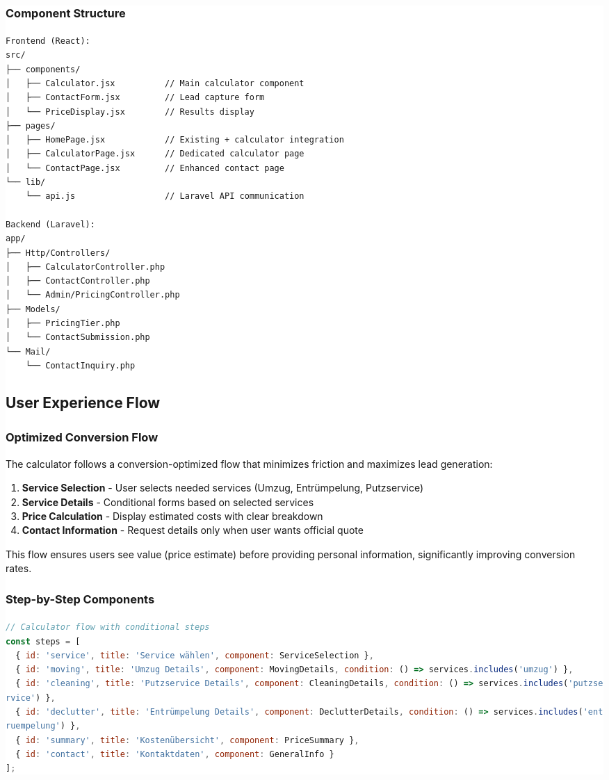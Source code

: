 ### Component Structure

```
Frontend (React):
src/
├── components/
│   ├── Calculator.jsx          // Main calculator component
│   ├── ContactForm.jsx         // Lead capture form
│   └── PriceDisplay.jsx        // Results display
├── pages/
│   ├── HomePage.jsx            // Existing + calculator integration
│   ├── CalculatorPage.jsx      // Dedicated calculator page
│   └── ContactPage.jsx         // Enhanced contact page
└── lib/
    └── api.js                  // Laravel API communication

Backend (Laravel):
app/
├── Http/Controllers/
│   ├── CalculatorController.php
│   ├── ContactController.php
│   └── Admin/PricingController.php
├── Models/
│   ├── PricingTier.php
│   └── ContactSubmission.php
└── Mail/
    └── ContactInquiry.php
```

## User Experience Flow

### Optimized Conversion Flow

The calculator follows a conversion-optimized flow that minimizes friction and maximizes lead generation:

1. **Service Selection** - User selects needed services (Umzug, Entrümpelung, Putzservice)
2. **Service Details** - Conditional forms based on selected services
3. **Price Calculation** - Display estimated costs with clear breakdown
4. **Contact Information** - Request details only when user wants official quote

This flow ensures users see value (price estimate) before providing personal information, significantly improving conversion rates.

### Step-by-Step Components

```javascript
// Calculator flow with conditional steps
const steps = [
  { id: 'service', title: 'Service wählen', component: ServiceSelection },
  { id: 'moving', title: 'Umzug Details', component: MovingDetails, condition: () => services.includes('umzug') },
  { id: 'cleaning', title: 'Putzservice Details', component: CleaningDetails, condition: () => services.includes('putzservice') },
  { id: 'declutter', title: 'Entrümpelung Details', component: DeclutterDetails, condition: () => services.includes('entruempelung') },
  { id: 'summary', title: 'Kostenübersicht', component: PriceSummary },
  { id: 'contact', title: 'Kontaktdaten', component: GeneralInfo }
];
```
